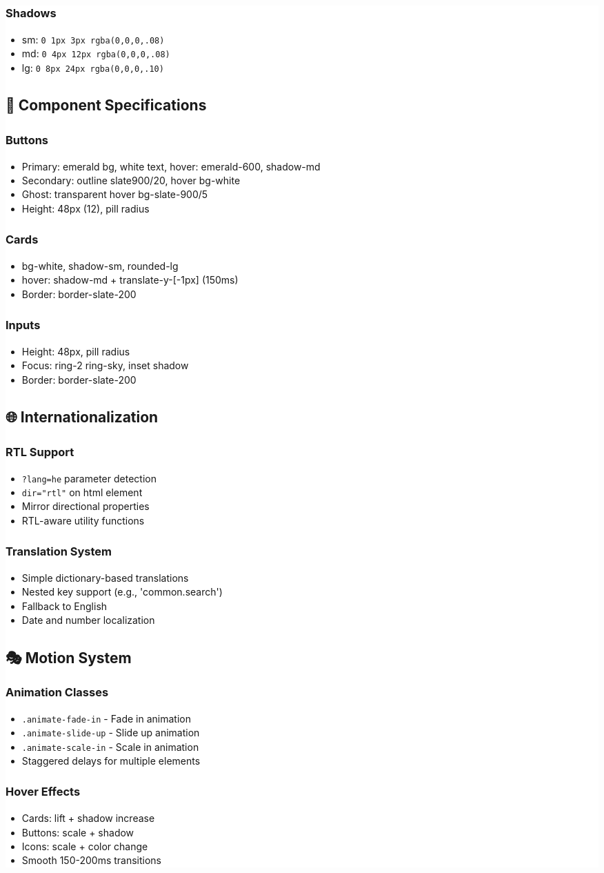 ### **Shadows**
- sm: `0 1px 3px rgba(0,0,0,.08)`
- md: `0 4px 12px rgba(0,0,0,.08)`
- lg: `0 8px 24px rgba(0,0,0,.10)`

## 🔧 **Component Specifications**

### **Buttons**
- Primary: emerald bg, white text, hover: emerald-600, shadow-md
- Secondary: outline slate900/20, hover bg-white
- Ghost: transparent hover bg-slate-900/5
- Height: 48px (12), pill radius

### **Cards**
- bg-white, shadow-sm, rounded-lg
- hover: shadow-md + translate-y-[-1px] (150ms)
- Border: border-slate-200

### **Inputs**
- Height: 48px, pill radius
- Focus: ring-2 ring-sky, inset shadow
- Border: border-slate-200

## 🌐 **Internationalization**

### **RTL Support**
- `?lang=he` parameter detection
- `dir="rtl"` on html element
- Mirror directional properties
- RTL-aware utility functions

### **Translation System**
- Simple dictionary-based translations
- Nested key support (e.g., 'common.search')
- Fallback to English
- Date and number localization

## 🎭 **Motion System**

### **Animation Classes**
- `.animate-fade-in` - Fade in animation
- `.animate-slide-up` - Slide up animation  
- `.animate-scale-in` - Scale in animation
- Staggered delays for multiple elements

### **Hover Effects**
- Cards: lift + shadow increase
- Buttons: scale + shadow
- Icons: scale + color change
- Smooth 150-200ms transitions
